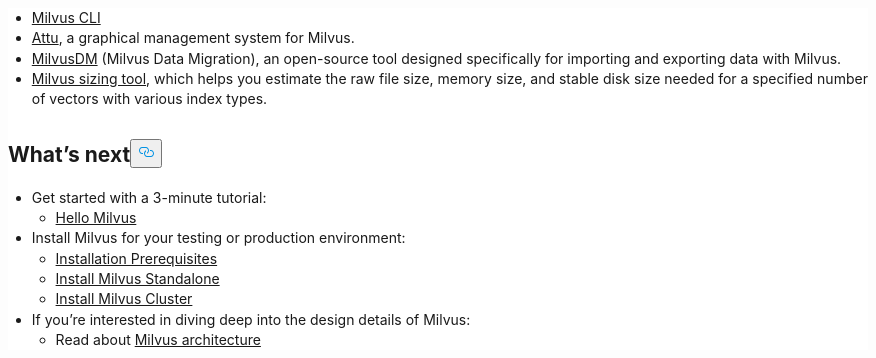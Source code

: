 <ul>
<li><a href="https://github.com/milvus-io/milvus_cli#overview">Milvus CLI</a></li>
<li><a href="https://github.com/zilliztech/attu">Attu</a>, a graphical management system for Milvus.</li>
<li><a href="/docs/es/migrate_overview.md">MilvusDM</a> (Milvus Data Migration), an open-source tool designed specifically for importing and exporting data with Milvus.</li>
<li><a href="https://milvus.io/tools/sizing/">Milvus sizing tool</a>, which helps you estimate the raw file size, memory size, and stable disk size needed for a specified number of vectors with various index types.</li>
</ul>
<h2 id="Whats-next" class="common-anchor-header">What’s next<button data-href="#Whats-next" class="anchor-icon" translate="no">
      <svg translate="no"
        aria-hidden="true"
        focusable="false"
        height="20"
        version="1.1"
        viewBox="0 0 16 16"
        width="16"
      >
        <path
          fill="#0092E4"
          fill-rule="evenodd"
          d="M4 9h1v1H4c-1.5 0-3-1.69-3-3.5S2.55 3 4 3h4c1.45 0 3 1.69 3 3.5 0 1.41-.91 2.72-2 3.25V8.59c.58-.45 1-1.27 1-2.09C10 5.22 8.98 4 8 4H4c-.98 0-2 1.22-2 2.5S3 9 4 9zm9-3h-1v1h1c1 0 2 1.22 2 2.5S13.98 12 13 12H9c-.98 0-2-1.22-2-2.5 0-.83.42-1.64 1-2.09V6.25c-1.09.53-2 1.84-2 3.25C6 11.31 7.55 13 9 13h4c1.45 0 3-1.69 3-3.5S14.5 6 13 6z"
        ></path>
      </svg>
    </button></h2><ul>
<li>Get started with a 3-minute tutorial:
<ul>
<li><a href="/docs/es/example_code.md">Hello Milvus</a></li>
</ul></li>
<li>Install Milvus for your testing or production environment:
<ul>
<li><a href="/docs/es/prerequisite-docker.md">Installation Prerequisites</a></li>
<li><a href="/docs/es/install_standalone-docker.md">Install Milvus Standalone</a></li>
<li><a href="/docs/es/install_cluster-docker.md">Install Milvus Cluster</a></li>
</ul></li>
<li>If you’re interested in diving deep into the design details of Milvus:
<ul>
<li>Read about <a href="/docs/es/architecture_overview.md">Milvus architecture</a></li>
</ul></li>
</ul>
